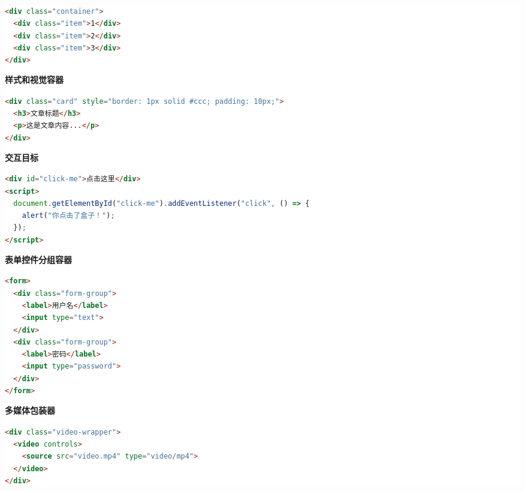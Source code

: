 ```html
<div class="container">
  <div class="item">1</div>
  <div class="item">2</div>
  <div class="item">3</div>
</div>

```

**样式和视觉容器**

```html
<div class="card" style="border: 1px solid #ccc; padding: 10px;">
  <h3>文章标题</h3>
  <p>这是文章内容...</p>
</div>

```

**交互目标**

```html
<div id="click-me">点击这里</div>
<script>
  document.getElementById("click-me").addEventListener("click", () => {
    alert("你点击了盒子！");
  });
</script>

```

**表单控件分组容器**

```html
<form>
  <div class="form-group">
    <label>用户名</label>
    <input type="text">
  </div>
  <div class="form-group">
    <label>密码</label>
    <input type="password">
  </div>
</form>

```

**多媒体包装器**

```html
<div class="video-wrapper">
  <video controls>
    <source src="video.mp4" type="video/mp4">
  </video>
</div>

```

